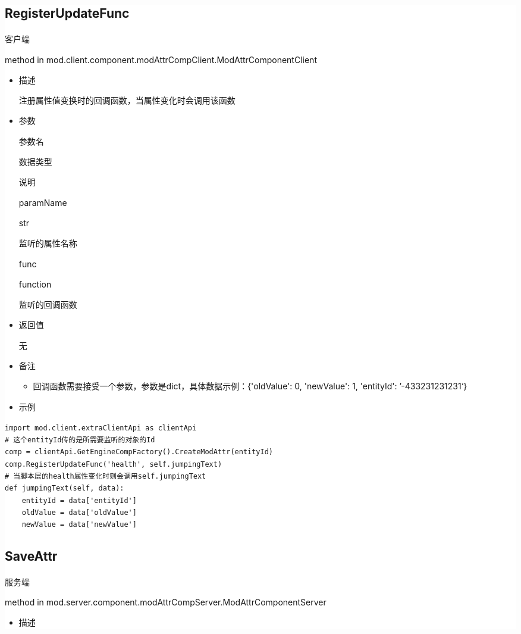 ##  RegisterUpdateFunc

客户端

method in mod.client.component.modAttrCompClient.ModAttrComponentClient

*   描述
    
    注册属性值变换时的回调函数，当属性变化时会调用该函数
    
*   参数
    
    参数名
    
    数据类型
    
    说明
    
    paramName
    
    str
    
    监听的属性名称
    
    func
    
    function
    
    监听的回调函数
    
*   返回值
    
    无
    
*   备注
    
    *   回调函数需要接受一个参数，参数是dict，具体数据示例：{'oldValue': 0, 'newValue': 1, 'entityId': ’-433231231231‘}
*   示例
    

```
import mod.client.extraClientApi as clientApi
# 这个entityId传的是所需要监听的对象的Id
comp = clientApi.GetEngineCompFactory().CreateModAttr(entityId)
comp.RegisterUpdateFunc('health', self.jumpingText)
# 当脚本层的health属性变化时则会调用self.jumpingText
def jumpingText(self, data):
    entityId = data['entityId']
    oldValue = data['oldValue']
    newValue = data['newValue']

```

##  SaveAttr

服务端

method in mod.server.component.modAttrCompServer.ModAttrComponentServer

*   描述
    